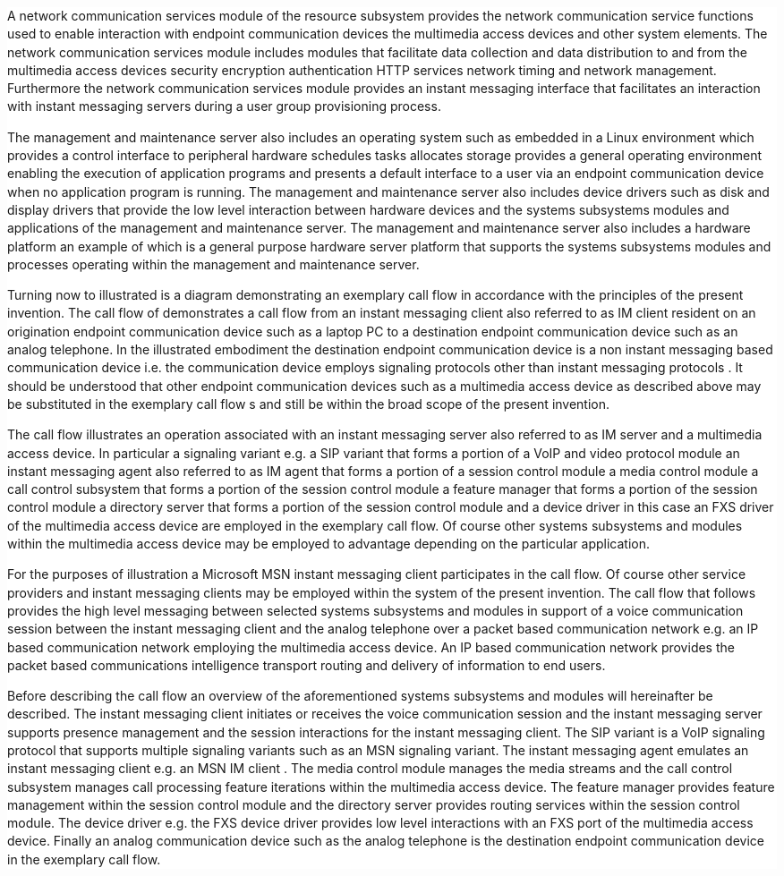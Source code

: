 A network communication services module of the resource subsystem provides the network communication service functions used to enable interaction with endpoint communication devices the multimedia access devices and other system elements. The network communication services module includes modules that facilitate data collection and data distribution to and from the multimedia access devices security encryption authentication HTTP services network timing and network management. Furthermore the network communication services module provides an instant messaging interface that facilitates an interaction with instant messaging servers during a user group provisioning process.

The management and maintenance server also includes an operating system such as embedded in a Linux environment which provides a control interface to peripheral hardware schedules tasks allocates storage provides a general operating environment enabling the execution of application programs and presents a default interface to a user via an endpoint communication device when no application program is running. The management and maintenance server also includes device drivers such as disk and display drivers that provide the low level interaction between hardware devices and the systems subsystems modules and applications of the management and maintenance server. The management and maintenance server also includes a hardware platform an example of which is a general purpose hardware server platform that supports the systems subsystems modules and processes operating within the management and maintenance server.

Turning now to illustrated is a diagram demonstrating an exemplary call flow in accordance with the principles of the present invention. The call flow of demonstrates a call flow from an instant messaging client also referred to as IM client resident on an origination endpoint communication device such as a laptop PC to a destination endpoint communication device such as an analog telephone. In the illustrated embodiment the destination endpoint communication device is a non instant messaging based communication device i.e. the communication device employs signaling protocols other than instant messaging protocols . It should be understood that other endpoint communication devices such as a multimedia access device as described above may be substituted in the exemplary call flow s and still be within the broad scope of the present invention.

The call flow illustrates an operation associated with an instant messaging server also referred to as IM server and a multimedia access device. In particular a signaling variant e.g. a SIP variant that forms a portion of a VoIP and video protocol module an instant messaging agent also referred to as IM agent that forms a portion of a session control module a media control module a call control subsystem that forms a portion of the session control module a feature manager that forms a portion of the session control module a directory server that forms a portion of the session control module and a device driver in this case an FXS driver of the multimedia access device are employed in the exemplary call flow. Of course other systems subsystems and modules within the multimedia access device may be employed to advantage depending on the particular application.

For the purposes of illustration a Microsoft MSN instant messaging client participates in the call flow. Of course other service providers and instant messaging clients may be employed within the system of the present invention. The call flow that follows provides the high level messaging between selected systems subsystems and modules in support of a voice communication session between the instant messaging client and the analog telephone over a packet based communication network e.g. an IP based communication network employing the multimedia access device. An IP based communication network provides the packet based communications intelligence transport routing and delivery of information to end users.

Before describing the call flow an overview of the aforementioned systems subsystems and modules will hereinafter be described. The instant messaging client initiates or receives the voice communication session and the instant messaging server supports presence management and the session interactions for the instant messaging client. The SIP variant is a VoIP signaling protocol that supports multiple signaling variants such as an MSN signaling variant. The instant messaging agent emulates an instant messaging client e.g. an MSN IM client . The media control module manages the media streams and the call control subsystem manages call processing feature iterations within the multimedia access device. The feature manager provides feature management within the session control module and the directory server provides routing services within the session control module. The device driver e.g. the FXS device driver provides low level interactions with an FXS port of the multimedia access device. Finally an analog communication device such as the analog telephone is the destination endpoint communication device in the exemplary call flow.
